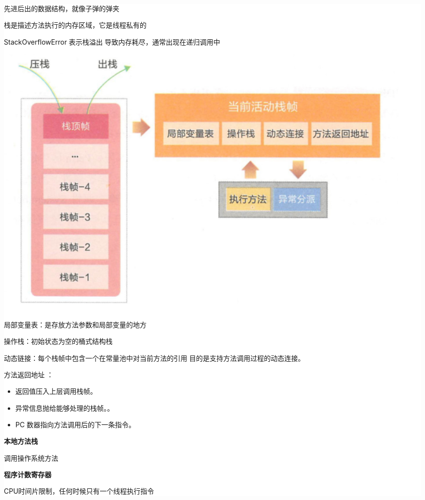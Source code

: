 先进后出的数据结构，就像子弹的弹夹



栈是描述方法执行的内存区域，它是线程私有的

 StackOverflowError  表示栈溢出   导致内存耗尽，通常出现在递归调用中

**![image-20200620164550071](../images/image-20200620164550071.png)**

局部变量表：是存放方法参数和局部变量的地方

操作栈：初始状态为空的桶式结构栈

动态链接：每个栈帧中包含一个在常量池中对当前方法的引用 目的是支持方法调用过程的动态连接。

方法返回地址   ：

- 返回值压入上层调用栈帧。

- 异常信息抛给能够处理的栈帧。。

- PC 数器指向方法调用后的下一条指令。

**本地方法栈**

调用操作系统方法

**程序计数寄存器**

CPU时间片限制，任何时候只有一个线程执行指令
